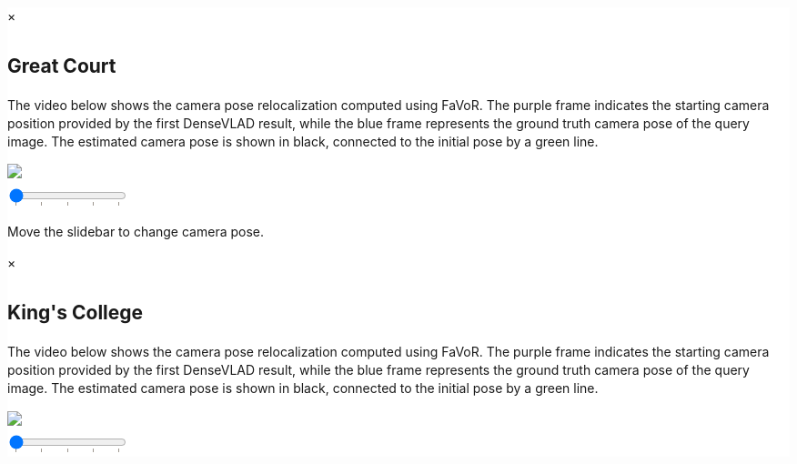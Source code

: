 
<div id="portfolioModal1" class="modal" onclick="closeModalOutside(event, 'portfolioModal1')">
  <div class="modal-content">
    <span class="close-button" onclick="closeModal('portfolioModal1')">&times;</span>
    <h2 class="portfolio-modal-title">Great Court</h2>
    <div class="divider-custom">
      <div class="divider-custom-line"></div>
      <div class="divider-custom-icon"><i class="fa fa-camera"></i></div>
      <div class="divider-custom-line"></div>
    </div>
    <p>The video below shows the camera pose relocalization computed using FaVoR. The purple frame indicates the
      starting camera position provided by the first DenseVLAD result, while the blue frame represents the ground truth
      camera pose of the query image. The estimated camera pose is shown in black, connected to the initial pose by a
      green line.</p>
    <div class="centered-image-container">
      <div class="video-viewport">
        <img id="video_1" src="/assets/favor/video/stacked_video_Court.gif">
      </div>
    </div>
    <div class="slider-container">
      <input type="range" id="slider_1" min="0" max="4" value="0" step="1" list="tickmarks">
      <datalist id="tickmarks">
        <option value="0" label="0"></option>
        <option value="1" label="1"></option>
        <option value="2" label="2"></option>
        <option value="3" label="3"></option>
        <option value="4" label="4"></option>
      </datalist>
    </div>
    <p>Move the slidebar to change camera pose.</p>
  </div>
</div>


<div id="portfolioModal2" class="modal" onclick="closeModalOutside(event, 'portfolioModal2')">
  <div class="modal-content">
    <span class="close-button" onclick="closeModal('portfolioModal2')">&times;</span>
    <h2 class="portfolio-modal-title">King's College</h2>
    <div class="divider-custom">
      <div class="divider-custom-line"></div>
      <div class="divider-custom-icon"><i class="fa fa-camera"></i></div>
      <div class="divider-custom-line"></div>
    </div>
    <p>The video below shows the camera pose relocalization computed using FaVoR. The purple frame indicates the
      starting camera position provided by the first DenseVLAD result, while the blue frame represents the ground truth
      camera pose of the query image. The estimated camera pose is shown in black, connected to the initial pose by a
      green line.</p>
    <div class="centered-image-container">
      <div class="video-viewport">
        <img id="video_2" src="/assets/favor/video/stacked_video_College.gif">
      </div>
    </div>
    <div class="slider-container">
      <input type="range" id="slider_2" min="0" max="4" value="0" step="1" list="tickmarks">
      <datalist id="tickmarks">
        <option value="0" label="0"></option>
        <option value="1" label="1"></option>
        <option value="2" label="2"></option>